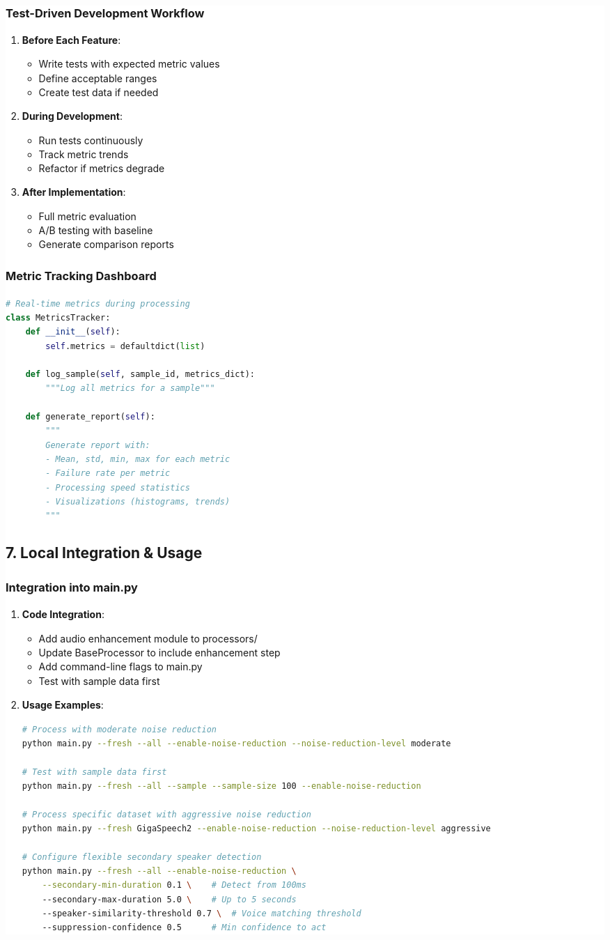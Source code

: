 ### Test-Driven Development Workflow

1. **Before Each Feature**:
   - Write tests with expected metric values
   - Define acceptable ranges
   - Create test data if needed

2. **During Development**:
   - Run tests continuously
   - Track metric trends
   - Refactor if metrics degrade

3. **After Implementation**:
   - Full metric evaluation
   - A/B testing with baseline
   - Generate comparison reports

### Metric Tracking Dashboard
```python
# Real-time metrics during processing
class MetricsTracker:
    def __init__(self):
        self.metrics = defaultdict(list)
        
    def log_sample(self, sample_id, metrics_dict):
        """Log all metrics for a sample"""
        
    def generate_report(self):
        """
        Generate report with:
        - Mean, std, min, max for each metric
        - Failure rate per metric
        - Processing speed statistics
        - Visualizations (histograms, trends)
        """
```

## 7. Local Integration & Usage

### Integration into main.py
1. **Code Integration**:
   - Add audio enhancement module to processors/
   - Update BaseProcessor to include enhancement step
   - Add command-line flags to main.py
   - Test with sample data first

2. **Usage Examples**:
   ```bash
   # Process with moderate noise reduction
   python main.py --fresh --all --enable-noise-reduction --noise-reduction-level moderate
   
   # Test with sample data first
   python main.py --fresh --all --sample --sample-size 100 --enable-noise-reduction
   
   # Process specific dataset with aggressive noise reduction
   python main.py --fresh GigaSpeech2 --enable-noise-reduction --noise-reduction-level aggressive
   
   # Configure flexible secondary speaker detection
   python main.py --fresh --all --enable-noise-reduction \
       --secondary-min-duration 0.1 \    # Detect from 100ms
       --secondary-max-duration 5.0 \    # Up to 5 seconds
       --speaker-similarity-threshold 0.7 \  # Voice matching threshold
       --suppression-confidence 0.5      # Min confidence to act
   ```
